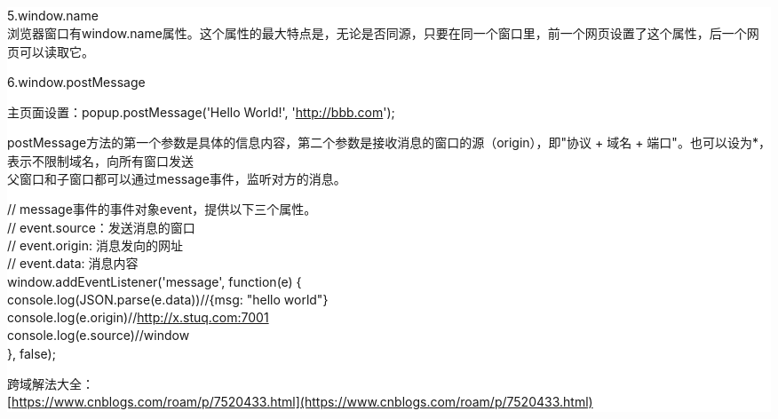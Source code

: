 5.window.name  
浏览器窗口有window.name属性。这个属性的最大特点是，无论是否同源，只要在同一个窗口里，前一个网页设置了这个属性，后一个网页可以读取它。  
  

6.window.postMessage

主页面设置：popup.postMessage('Hello World!', 'http://bbb.com');

postMessage方法的第一个参数是具体的信息内容，第二个参数是接收消息的窗口的源（origin），即"协议 + 域名 + 端口"。也可以设为*，表示不限制域名，向所有窗口发送  
父窗口和子窗口都可以通过message事件，监听对方的消息。  
  
// message事件的事件对象event，提供以下三个属性。  
// event.source：发送消息的窗口  
// event.origin: 消息发向的网址  
// event.data: 消息内容  
window.addEventListener('message', function(e) {  
console.log(JSON.parse(e.data))//{msg: "hello world"}  
console.log(e.origin)//http://x.stuq.com:7001  
console.log(e.source)//window  
}, false);  
  
跨域解法大全：  
[https://www.cnblogs.com/roam/p/7520433.html](https://www.cnblogs.com/roam/p/7520433.html)
















